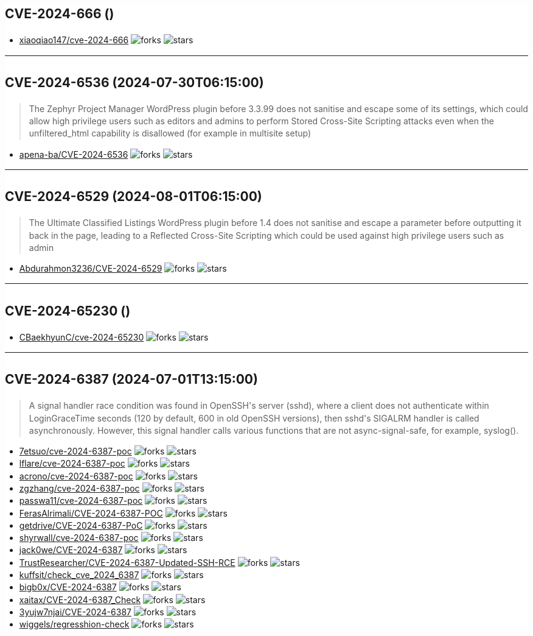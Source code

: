 ## CVE-2024-666 ()
> 
- [xiaoqiao147/cve-2024-666](https://github.com/xiaoqiao147/cve-2024-666)	<img alt="forks" src="https://img.shields.io/github/forks/xiaoqiao147/cve-2024-666">	<img alt="stars" src="https://img.shields.io/github/stars/xiaoqiao147/cve-2024-666">

---
## CVE-2024-6536 (2024-07-30T06:15:00)
> The Zephyr Project Manager WordPress plugin before 3.3.99 does not sanitise and escape some of its settings, which could allow high privilege users such as editors and admins to perform Stored Cross-Site Scripting attacks even when the unfiltered_html capability is disallowed (for example in multisite setup)
- [apena-ba/CVE-2024-6536](https://github.com/apena-ba/CVE-2024-6536)	<img alt="forks" src="https://img.shields.io/github/forks/apena-ba/CVE-2024-6536">	<img alt="stars" src="https://img.shields.io/github/stars/apena-ba/CVE-2024-6536">

---
## CVE-2024-6529 (2024-08-01T06:15:00)
> The Ultimate Classified Listings WordPress plugin before 1.4 does not sanitise and escape a parameter before outputting it back in the page, leading to a Reflected Cross-Site Scripting which could be used against high privilege users such as admin
- [Abdurahmon3236/CVE-2024-6529](https://github.com/Abdurahmon3236/CVE-2024-6529)	<img alt="forks" src="https://img.shields.io/github/forks/Abdurahmon3236/CVE-2024-6529">	<img alt="stars" src="https://img.shields.io/github/stars/Abdurahmon3236/CVE-2024-6529">

---
## CVE-2024-65230 ()
> 
- [CBaekhyunC/cve-2024-65230](https://github.com/CBaekhyunC/cve-2024-65230)	<img alt="forks" src="https://img.shields.io/github/forks/CBaekhyunC/cve-2024-65230">	<img alt="stars" src="https://img.shields.io/github/stars/CBaekhyunC/cve-2024-65230">

---
## CVE-2024-6387 (2024-07-01T13:15:00)
> A signal handler race condition was found in OpenSSH's server (sshd), where a client does not authenticate within LoginGraceTime seconds (120 by default, 600 in old OpenSSH versions), then sshd's SIGALRM handler is called asynchronously. However, this signal handler calls various functions that are not async-signal-safe, for example, syslog().
- [7etsuo/cve-2024-6387-poc](https://github.com/7etsuo/cve-2024-6387-poc)	<img alt="forks" src="https://img.shields.io/github/forks/7etsuo/cve-2024-6387-poc">	<img alt="stars" src="https://img.shields.io/github/stars/7etsuo/cve-2024-6387-poc">
- [lflare/cve-2024-6387-poc](https://github.com/lflare/cve-2024-6387-poc)	<img alt="forks" src="https://img.shields.io/github/forks/lflare/cve-2024-6387-poc">	<img alt="stars" src="https://img.shields.io/github/stars/lflare/cve-2024-6387-poc">
- [acrono/cve-2024-6387-poc](https://github.com/acrono/cve-2024-6387-poc)	<img alt="forks" src="https://img.shields.io/github/forks/acrono/cve-2024-6387-poc">	<img alt="stars" src="https://img.shields.io/github/stars/acrono/cve-2024-6387-poc">
- [zgzhang/cve-2024-6387-poc](https://github.com/zgzhang/cve-2024-6387-poc)	<img alt="forks" src="https://img.shields.io/github/forks/zgzhang/cve-2024-6387-poc">	<img alt="stars" src="https://img.shields.io/github/stars/zgzhang/cve-2024-6387-poc">
- [passwa11/cve-2024-6387-poc](https://github.com/passwa11/cve-2024-6387-poc)	<img alt="forks" src="https://img.shields.io/github/forks/passwa11/cve-2024-6387-poc">	<img alt="stars" src="https://img.shields.io/github/stars/passwa11/cve-2024-6387-poc">
- [FerasAlrimali/CVE-2024-6387-POC](https://github.com/FerasAlrimali/CVE-2024-6387-POC)	<img alt="forks" src="https://img.shields.io/github/forks/FerasAlrimali/CVE-2024-6387-POC">	<img alt="stars" src="https://img.shields.io/github/stars/FerasAlrimali/CVE-2024-6387-POC">
- [getdrive/CVE-2024-6387-PoC](https://github.com/getdrive/CVE-2024-6387-PoC)	<img alt="forks" src="https://img.shields.io/github/forks/getdrive/CVE-2024-6387-PoC">	<img alt="stars" src="https://img.shields.io/github/stars/getdrive/CVE-2024-6387-PoC">
- [shyrwall/cve-2024-6387-poc](https://github.com/shyrwall/cve-2024-6387-poc)	<img alt="forks" src="https://img.shields.io/github/forks/shyrwall/cve-2024-6387-poc">	<img alt="stars" src="https://img.shields.io/github/stars/shyrwall/cve-2024-6387-poc">
- [jack0we/CVE-2024-6387](https://github.com/jack0we/CVE-2024-6387)	<img alt="forks" src="https://img.shields.io/github/forks/jack0we/CVE-2024-6387">	<img alt="stars" src="https://img.shields.io/github/stars/jack0we/CVE-2024-6387">
- [TrustResearcher/CVE-2024-6387-Updated-SSH-RCE](https://github.com/TrustResearcher/CVE-2024-6387-Updated-SSH-RCE)	<img alt="forks" src="https://img.shields.io/github/forks/TrustResearcher/CVE-2024-6387-Updated-SSH-RCE">	<img alt="stars" src="https://img.shields.io/github/stars/TrustResearcher/CVE-2024-6387-Updated-SSH-RCE">
- [kuffsit/check_cve_2024_6387](https://github.com/kuffsit/check_cve_2024_6387)	<img alt="forks" src="https://img.shields.io/github/forks/kuffsit/check_cve_2024_6387">	<img alt="stars" src="https://img.shields.io/github/stars/kuffsit/check_cve_2024_6387">
- [bigb0x/CVE-2024-6387](https://github.com/bigb0x/CVE-2024-6387)	<img alt="forks" src="https://img.shields.io/github/forks/bigb0x/CVE-2024-6387">	<img alt="stars" src="https://img.shields.io/github/stars/bigb0x/CVE-2024-6387">
- [xaitax/CVE-2024-6387_Check](https://github.com/xaitax/CVE-2024-6387_Check)	<img alt="forks" src="https://img.shields.io/github/forks/xaitax/CVE-2024-6387_Check">	<img alt="stars" src="https://img.shields.io/github/stars/xaitax/CVE-2024-6387_Check">
- [3yujw7njai/CVE-2024-6387](https://github.com/3yujw7njai/CVE-2024-6387)	<img alt="forks" src="https://img.shields.io/github/forks/3yujw7njai/CVE-2024-6387">	<img alt="stars" src="https://img.shields.io/github/stars/3yujw7njai/CVE-2024-6387">
- [wiggels/regresshion-check](https://github.com/wiggels/regresshion-check)	<img alt="forks" src="https://img.shields.io/github/forks/wiggels/regresshion-check">	<img alt="stars" src="https://img.shields.io/github/stars/wiggels/regresshion-check">